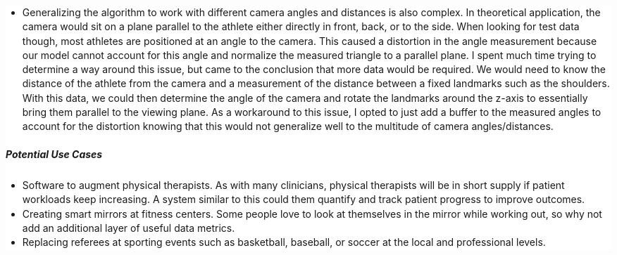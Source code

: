 - Generalizing the algorithm to work with different camera angles and distances is also complex. In theoretical application, the camera would sit on a plane parallel to the athlete either directly in front, back, or to the side. When looking for test data though, most athletes are positioned at an angle to the camera. This caused a distortion in the angle measurement because our model cannot account for this angle and normalize the measured triangle to a parallel plane. I spent much time trying to determine a way around this issue, but came to the conclusion that more data would be required. We would need to know the distance of the athlete from the camera and a measurement of the distance between a fixed landmarks such as the shoulders. With this data, we could then determine the angle of the camera and rotate the landmarks around the z-axis to essentially bring them parallel to the viewing plane. As a workaround to this issue, I opted to just add a buffer to the measured angles to account for the distortion knowing that this would not generalize well to the multitude of camera angles/distances. 
  
  
##### Potential Use Cases
- Software to augment physical therapists. As with many clinicians, physical therapists will be in short supply if patient workloads keep increasing. A system similar to this could them quantify and track patient progress to improve outcomes.  
- Creating smart mirrors at fitness centers. Some people love to look at themselves in the mirror while working out, so why not add an additional layer of useful data metrics.
- Replacing referees at sporting events such as basketball, baseball, or soccer at the local and professional levels. 